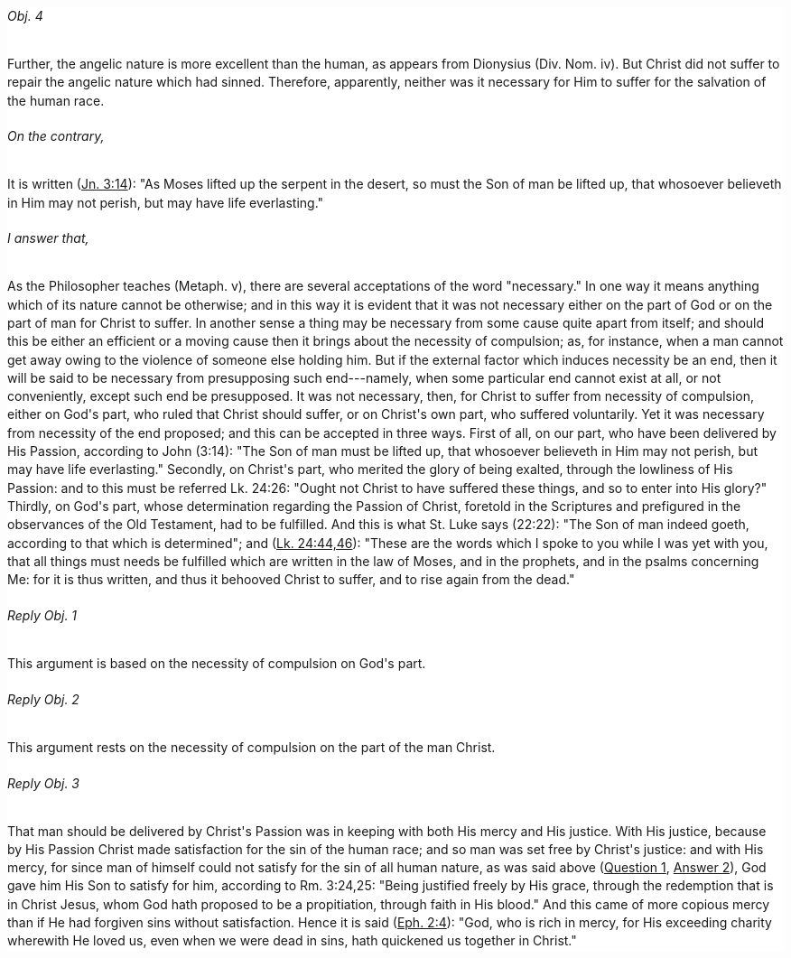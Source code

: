 ###### Obj. 4
Further, the angelic nature is more excellent than the human, as appears from Dionysius (Div. Nom. iv). But Christ did not suffer to repair the angelic nature which had sinned. Therefore, apparently, neither was it necessary for Him to suffer for the salvation of the human race.  

###### On the contrary,
It is written ([Jn. 3:14](http://bible.gospelcom.net/bible?Jn++3:14)): "As Moses lifted up the serpent in the desert, so must the Son of man be lifted up, that whosoever believeth in Him may not perish, but may have life everlasting."  

###### I answer that,
As the Philosopher teaches (Metaph. v), there are several acceptations of the word "necessary." In one way it means anything which of its nature cannot be otherwise; and in this way it is evident that it was not necessary either on the part of God or on the part of man for Christ to suffer. In another sense a thing may be necessary from some cause quite apart from itself; and should this be either an efficient or a moving cause then it brings about the necessity of compulsion; as, for instance, when a man cannot get away owing to the violence of someone else holding him. But if the external factor which induces necessity be an end, then it will be said to be necessary from presupposing such end---namely, when some particular end cannot exist at all, or not conveniently, except such end be presupposed. It was not necessary, then, for Christ to suffer from necessity of compulsion, either on God's part, who ruled that Christ should suffer, or on Christ's own part, who suffered voluntarily. Yet it was necessary from necessity of the end proposed; and this can be accepted in three ways. First of all, on our part, who have been delivered by His Passion, according to John (3:14): "The Son of man must be lifted up, that whosoever believeth in Him may not perish, but may have life everlasting." Secondly, on Christ's part, who merited the glory of being exalted, through the lowliness of His Passion: and to this must be referred Lk. 24:26: "Ought not Christ to have suffered these things, and so to enter into His glory?" Thirdly, on God's part, whose determination regarding the Passion of Christ, foretold in the Scriptures and prefigured in the observances of the Old Testament, had to be fulfilled. And this is what St. Luke says (22:22): "The Son of man indeed goeth, according to that which is determined"; and ([Lk. 24:44,46](http://bible.gospelcom.net/bible?Lk++24:44,46)): "These are the words which I spoke to you while I was yet with you, that all things must needs be fulfilled which are written in the law of Moses, and in the prophets, and in the psalms concerning Me: for it is thus written, and thus it behooved Christ to suffer, and to rise again from the dead."  

###### Reply Obj. 1
This argument is based on the necessity of compulsion on God's part.  

###### Reply Obj. 2
This argument rests on the necessity of compulsion on the part of the man Christ.  

###### Reply Obj. 3
That man should be delivered by Christ's Passion was in keeping with both His mercy and His justice. With His justice, because by His Passion Christ made satisfaction for the sin of the human race; and so man was set free by Christ's justice: and with His mercy, for since man of himself could not satisfy for the sin of all human nature, as was said above ([Question 1](1.%20Fitness%20of%20the%20Incarnation.md), [Answer 2](1.%20Fitness%20of%20the%20Incarnation.md#2.%20Whether%20it%20was%20necessary%20for%20the%20restoration%20of%20the%20human%20race%20that%20the%20Word%20of%20God%20should%20become%20incarnate?)), God gave him His Son to satisfy for him, according to Rm. 3:24,25: "Being justified freely by His grace, through the redemption that is in Christ Jesus, whom God hath proposed to be a propitiation, through faith in His blood." And this came of more copious mercy than if He had forgiven sins without satisfaction. Hence it is said ([Eph. 2:4](http://bible.gospelcom.net/bible?Eph++2:4)): "God, who is rich in mercy, for His exceeding charity wherewith He loved us, even when we were dead in sins, hath quickened us together in Christ."  
